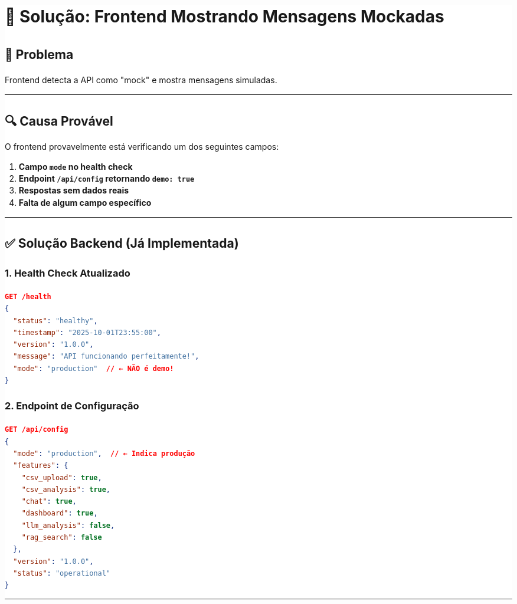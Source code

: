 # 🔧 Solução: Frontend Mostrando Mensagens Mockadas

## 🎯 Problema

Frontend detecta a API como "mock" e mostra mensagens simuladas.

---

## 🔍 Causa Provável

O frontend provavelmente está verificando um dos seguintes campos:

1. **Campo `mode` no health check**
2. **Endpoint `/api/config` retornando `demo: true`**
3. **Respostas sem dados reais**
4. **Falta de algum campo específico**

---

## ✅ Solução Backend (Já Implementada)

### **1. Health Check Atualizado**
```json
GET /health
{
  "status": "healthy",
  "timestamp": "2025-10-01T23:55:00",
  "version": "1.0.0",
  "message": "API funcionando perfeitamente!",
  "mode": "production"  // ← NÃO é demo!
}
```

### **2. Endpoint de Configuração**
```json
GET /api/config
{
  "mode": "production",  // ← Indica produção
  "features": {
    "csv_upload": true,
    "csv_analysis": true,
    "chat": true,
    "dashboard": true,
    "llm_analysis": false,
    "rag_search": false
  },
  "version": "1.0.0",
  "status": "operational"
}
```

---